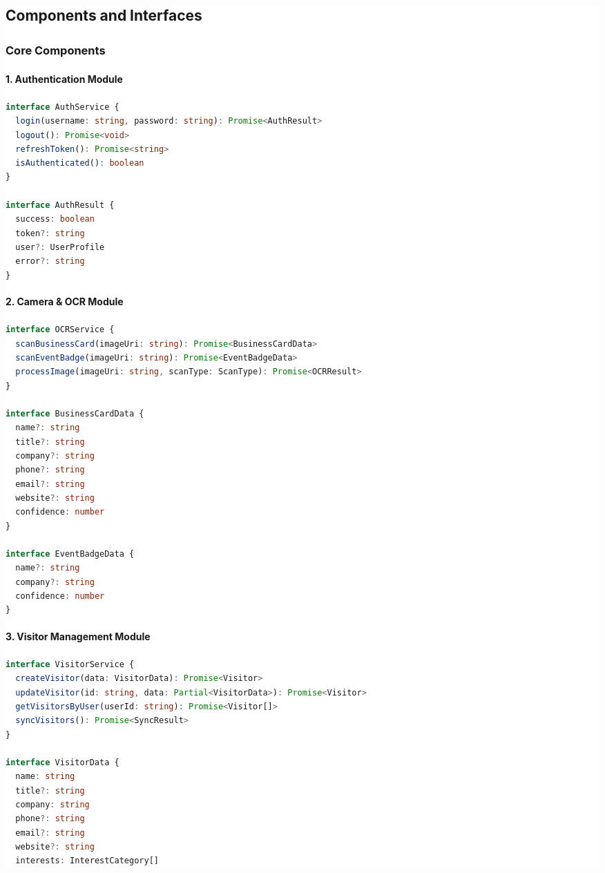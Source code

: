 ## Components and Interfaces

### Core Components

#### 1. Authentication Module
```typescript
interface AuthService {
  login(username: string, password: string): Promise<AuthResult>
  logout(): Promise<void>
  refreshToken(): Promise<string>
  isAuthenticated(): boolean
}

interface AuthResult {
  success: boolean
  token?: string
  user?: UserProfile
  error?: string
}
```

#### 2. Camera & OCR Module
```typescript
interface OCRService {
  scanBusinessCard(imageUri: string): Promise<BusinessCardData>
  scanEventBadge(imageUri: string): Promise<EventBadgeData>
  processImage(imageUri: string, scanType: ScanType): Promise<OCRResult>
}

interface BusinessCardData {
  name?: string
  title?: string
  company?: string
  phone?: string
  email?: string
  website?: string
  confidence: number
}

interface EventBadgeData {
  name?: string
  company?: string
  confidence: number
}
```

#### 3. Visitor Management Module
```typescript
interface VisitorService {
  createVisitor(data: VisitorData): Promise<Visitor>
  updateVisitor(id: string, data: Partial<VisitorData>): Promise<Visitor>
  getVisitorsByUser(userId: string): Promise<Visitor[]>
  syncVisitors(): Promise<SyncResult>
}

interface VisitorData {
  name: string
  title?: string
  company: string
  phone?: string
  email?: string
  website?: string
  interests: InterestCategory[]
```
